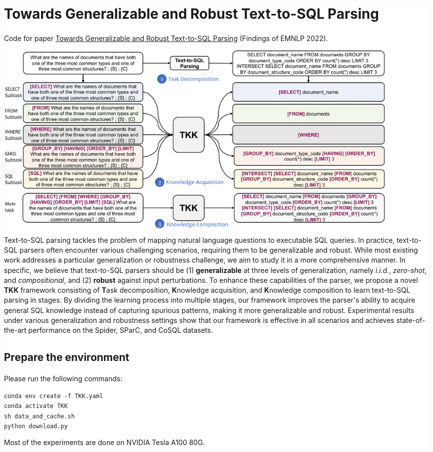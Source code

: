 # Towards Generalizable and Robust Text-to-SQL Parsing


Code for paper [Towards Generalizable and Robust Text-to-SQL Parsing](https://arxiv.org/abs/2210.12674) (Findings of EMNLP 2022).

<img src="TKK.png" align="middle" width="90%">

Text-to-SQL parsing tackles the problem of mapping natural language questions to executable SQL queries. In practice, text-to-SQL parsers often encounter various challenging scenarios, requiring them to be generalizable and robust. While most existing work addresses a particular generalization or robustness challenge, we aim to study it in a more comprehensive manner. In specific, we believe that text-to-SQL parsers should be (1) **generalizable** at three levels of generalization, namely *i.i.d.*, *zero-shot*, and *compositional*, and (2) **robust** against input perturbations. To enhance these capabilities of the parser, we propose a novel **TKK** framework consisting of **T**ask decomposition, **K**nowledge acquisition, and **K**nowledge composition to learn text-to-SQL parsing in stages. By dividing the learning process into multiple stages, our framework improves the parser's ability to acquire general SQL knowledge instead of capturing spurious patterns, making it more generalizable and robust. Experimental results under various generalization and robustness settings show that our framework is effective in all scenarios and achieves state-of-the-art performance on the Spider, SParC, and CoSQL datasets.



## Prepare the environment

Please run the following commands:

``````
conda env create -f TKK.yaml
conda activate TKK
sh data_and_cache.sh
python download.py
``````
Most of the experiments are done on NVIDIA Tesla A100 80G.
